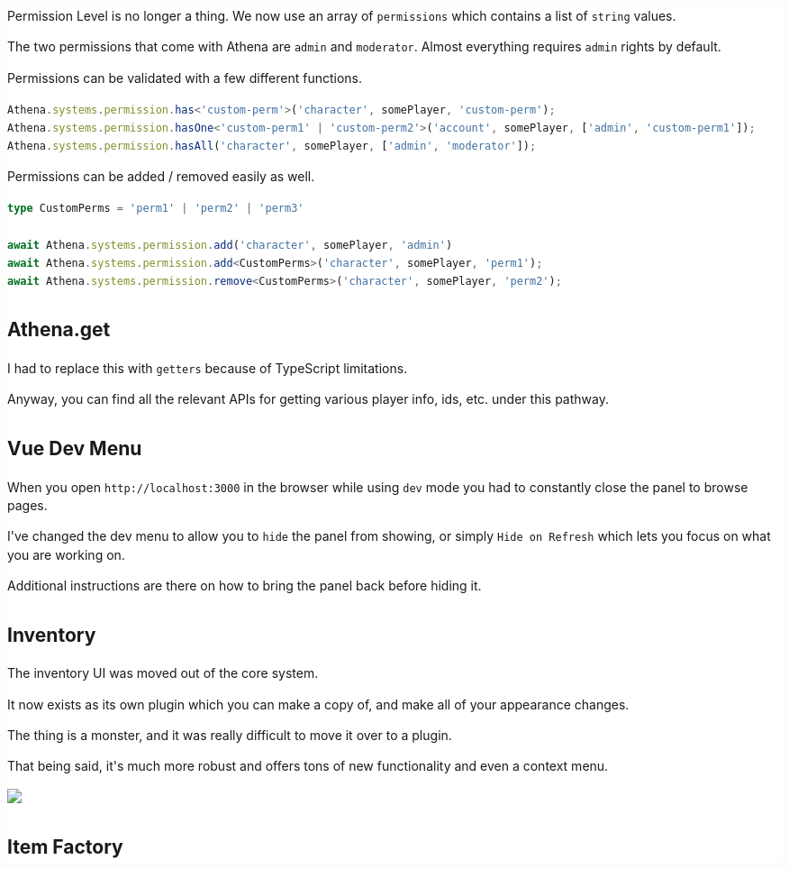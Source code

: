 Permission Level is no longer a thing. We now use an array of `permissions` which contains a list of `string` values.

The two permissions that come with Athena are `admin` and `moderator`. Almost everything requires `admin` rights by default.

Permissions can be validated with a few different functions.

```ts
Athena.systems.permission.has<'custom-perm'>('character', somePlayer, 'custom-perm');
Athena.systems.permission.hasOne<'custom-perm1' | 'custom-perm2'>('account', somePlayer, ['admin', 'custom-perm1']);
Athena.systems.permission.hasAll('character', somePlayer, ['admin', 'moderator']);
```

Permissions can be added / removed easily as well.

```ts
type CustomPerms = 'perm1' | 'perm2' | 'perm3'

await Athena.systems.permission.add('character', somePlayer, 'admin')
await Athena.systems.permission.add<CustomPerms>('character', somePlayer, 'perm1');
await Athena.systems.permission.remove<CustomPerms>('character', somePlayer, 'perm2');
```

## Athena.get

I had to replace this with `getters` because of TypeScript limitations.

Anyway, you can find all the relevant APIs for getting various player info, ids, etc. under this pathway.

## Vue Dev Menu

When you open `http://localhost:3000` in the browser while using `dev` mode you had to constantly close the panel to browse pages.

I've changed the dev menu to allow you to `hide` the panel from showing, or simply `Hide on Refresh` which lets you focus on what you are working on.

Additional instructions are there on how to bring the panel back before hiding it.

## Inventory

The inventory UI was moved out of the core system.

It now exists as its own plugin which you can make a copy of, and make all of your appearance changes.

The thing is a monster, and it was really difficult to move it over to a plugin.

That being said, it's much more robust and offers tons of new functionality and even a context menu.

![](https://i.imgur.com/UOCzgEZ.png)

## Item Factory
